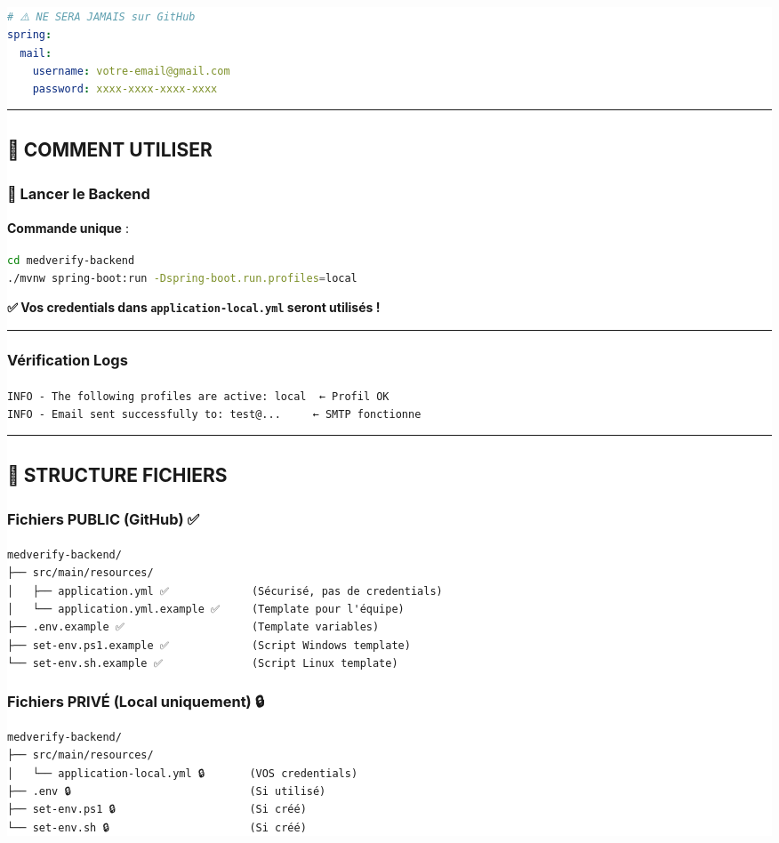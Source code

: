 ```yaml
# ⚠️ NE SERA JAMAIS sur GitHub
spring:
  mail:
    username: votre-email@gmail.com
    password: xxxx-xxxx-xxxx-xxxx
```

---

## 🎯 COMMENT UTILISER

### 🚀 Lancer le Backend

**Commande unique** :

```bash
cd medverify-backend
./mvnw spring-boot:run -Dspring-boot.run.profiles=local
```

**✅ Vos credentials dans `application-local.yml` seront utilisés !**

---

### Vérification Logs

```
INFO - The following profiles are active: local  ← Profil OK
INFO - Email sent successfully to: test@...     ← SMTP fonctionne
```

---

## 📁 STRUCTURE FICHIERS

### Fichiers PUBLIC (GitHub) ✅

```
medverify-backend/
├── src/main/resources/
│   ├── application.yml ✅             (Sécurisé, pas de credentials)
│   └── application.yml.example ✅     (Template pour l'équipe)
├── .env.example ✅                    (Template variables)
├── set-env.ps1.example ✅             (Script Windows template)
└── set-env.sh.example ✅              (Script Linux template)
```

### Fichiers PRIVÉ (Local uniquement) 🔒

```
medverify-backend/
├── src/main/resources/
│   └── application-local.yml 🔒       (VOS credentials)
├── .env 🔒                            (Si utilisé)
├── set-env.ps1 🔒                     (Si créé)
└── set-env.sh 🔒                      (Si créé)
```
